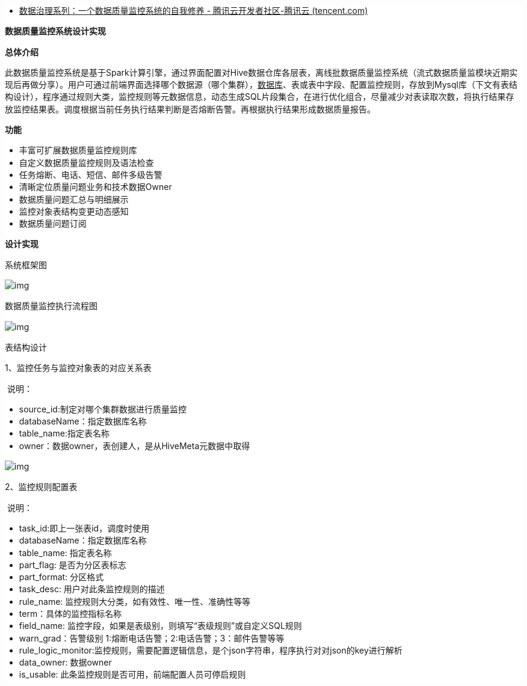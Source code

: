 - [数据治理系列：一个数据质量监控系统的自我修养 - 腾讯云开发者社区-腾讯云 (tencent.com)](https://cloud.tencent.com/developer/article/1987370)

**数据质量监控系统设计实现**

**总体介绍**

​        此数据质量监控系统是基于Spark计算引擎，通过界面配置对Hive数据仓库各层表，离线批数据质量监控系统（流式数据质量监模块近期实现后再做分享）。用户可通过前端界面选择哪个数据源（哪个集群），[数据库](https://cloud.tencent.com/solution/database?from=10680)、表或表中字段、配置监控规则，存放到Mysql库（下文有表结构设计），程序通过规则大类，监控规则等元数据信息，动态生成SQL片段集合，在进行优化组合，尽量减少对表读取次数，将执行结果存放监控结果表。调度根据当前任务执行结果判断是否熔断告警。再根据执行结果形成数据质量报告。

**功能**

- 丰富可扩展数据质量监控规则库
- 自定义数据质量监控规则及语法检查
- 任务熔断、电话、短信、邮件多级告警
- 清晰定位质量问题业务和技术数据Owner
- 数据质量问题汇总与明细展示
- 监控对象表结构变更动态感知
- 数据质量问题订阅

**设计实现**

系统框架图

![img](https://ask.qcloudimg.com/http-save/yehe-7600169/47528de17c4bf0d0f36edb028063d899.jpeg?imageView2/2/w/1620)

数据质量监控执行流程图

![img](https://ask.qcloudimg.com/http-save/yehe-7600169/23e10b25690430547fef238ddb831ff1.jpeg?imageView2/2/w/1620)

表结构设计

1、监控任务与监控对象表的对应关系表

​    说明：

- source_id:制定对哪个集群数据进行质量监控
- databaseName：指定数据库名称
- table_name:指定表名称
- owner：数据owner，表创建人，是从HiveMeta元数据中取得

![img](https://ask.qcloudimg.com/http-save/yehe-7600169/0e2065794d18d5571452d67e26b6275f.jpeg?imageView2/2/w/1620)

2、监控规则配置表

​    说明：

- task_id:即上一张表id，调度时使用
- databaseName：指定数据库名称
- table_name: 指定表名称
- part_flag: 是否为分区表标志
- part_format: 分区格式
- task_desc: 用户对此条监控规则的描述
- rule_name: 监控规则大分类，如有效性、唯一性、准确性等等
- term：具体的监控指标名称
- field_name: 监控字段，如果是表级别，则填写“表级规则”或自定义SQL规则
- warn_grad：告警级别 1:熔断电话告警；2:电话告警；3：邮件告警等等
- rule_logic_monitor:监控规则，需要配置逻辑信息，是个json字符串，程序执行对对json的key进行解析
- data_owner: 数据owner
- is_usable: 此条监控规则是否可用，前端配置人员可停启规则
